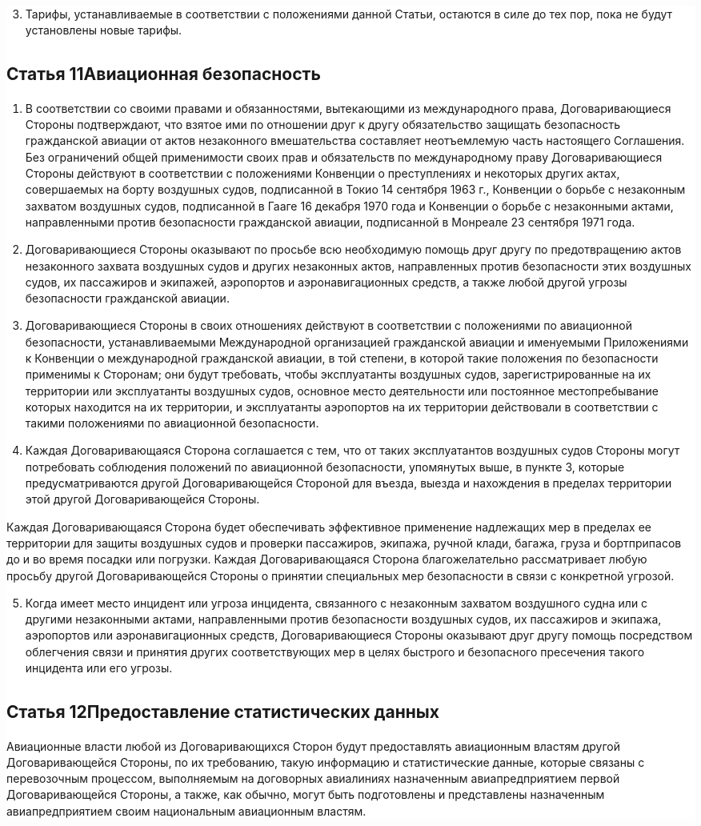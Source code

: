3. Тарифы, устанавливаемые в соответствии с положениями данной Статьи, остаются в силе до тех пор, пока не будут установлены новые тарифы.

## Статья 11Авиационная безопасность

1. В соответствии со своими правами и обязанностями, вытекающими из международного права, Договаривающиеся Стороны подтверждают, что взятое ими по отношении друг к другу обязательство защищать безопасность гражданской авиации от актов незаконного вмешательства составляет неотъемлемую часть настоящего Соглашения. Без ограничений общей применимости своих прав и обязательств по международному праву Договаривающиеся Стороны действуют в соответствии с положениями Конвенции о преступлениях и некоторых других актах, совершаемых на борту воздушных судов, подписанной в Токио 14 сентября 1963 г., Конвенции о борьбе с незаконным захватом воздушных судов, подписанной в Гааге 16 декабря 1970 года и Конвенции о борьбе с незаконными актами, направленными против безопасности гражданской авиации, подписанной в Монреале 23 сентября 1971 года.

2. Договаривающиеся Стороны оказывают по просьбе всю необходимую помощь друг другу по предотвращению актов незаконного захвата воздушных судов и других незаконных актов, направленных против безопасности этих воздушных судов, их пассажиров и экипажей, аэропортов и аэронавигационных средств, а также любой другой угрозы безопасности гражданской авиации.

3. Договаривающиеся Стороны в своих отношениях действуют в соответствии с положениями по авиационной безопасности, устанавливаемыми Международной организацией гражданской авиации и именуемыми Приложениями к Конвенции о международной гражданской авиации, в той степени, в которой такие положения по безопасности применимы к Сторонам; они будут требовать, чтобы эксплуатанты воздушных судов, зарегистрированные на их территории или эксплуатанты воздушных судов, основное место деятельности или постоянное местопребывание которых находится на их территории, и эксплуатанты аэропортов на их территории действовали в соответствии с такими положениями по авиационной безопасности.

4. Каждая Договаривающаяся Сторона соглашается с тем, что от таких эксплуатантов воздушных судов Стороны могут потребовать соблюдения положений по авиационной безопасности, упомянутых выше, в пункте 3, которые предусматриваются другой Договаривающейся Стороной для въезда, выезда и нахождения в пределах территории этой другой Договаривающейся Стороны.

Каждая Договаривающаяся Сторона будет обеспечивать эффективное применение надлежащих мер в пределах ее территории для защиты воздушных судов и проверки пассажиров, экипажа, ручной клади, багажа, груза и бортприпасов до и во время посадки или погрузки. Каждая Договаривающаяся Сторона благожелательно рассматривает любую просьбу другой Договаривающейся Стороны о принятии специальных мер безопасности в связи с конкретной угрозой.

5. Когда имеет место инцидент или угроза инцидента, связанного с незаконным захватом воздушного судна или с другими незаконными актами, направленными против безопасности воздушных судов, их пассажиров и экипажа, аэропортов или аэронавигационных средств, Договаривающиеся Стороны оказывают друг другу помощь посредством облегчения связи и принятия других соответствующих мер в целях быстрого и безопасного пресечения такого инцидента или его угрозы.

## Статья 12Предоставление статистических данных

Авиационные власти любой из Договаривающихся Сторон будут предоставлять авиационным властям другой Договаривающейся Стороны, по их требованию, такую информацию и статистические данные, которые связаны с перевозочным процессом, выполняемым на договорных авиалиниях назначенным авиапредприятием первой Договаривающейся Стороны, а также, как обычно, могут быть подготовлены и представлены назначенным авиапредприятием своим национальным авиационным властям.
